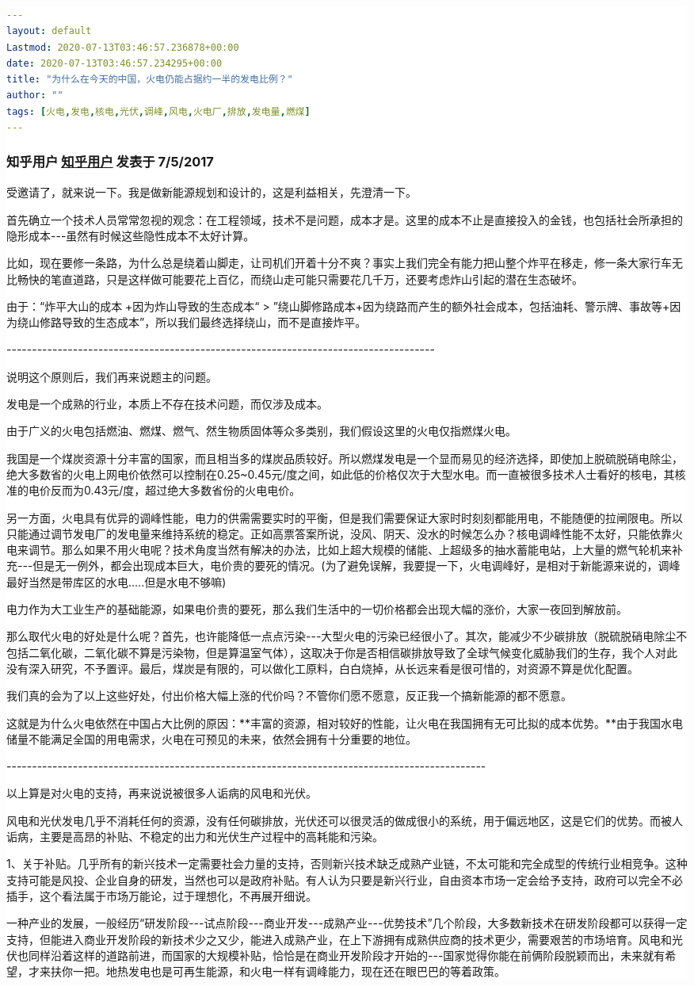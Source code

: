 ```yaml
---
layout: default
Lastmod: 2020-07-13T03:46:57.236878+00:00
date: 2020-07-13T03:46:57.234295+00:00
title: "为什么在今天的中国，火电仍能占据约一半的发电比例？"
author: ""
tags: [火电,发电,核电,光伏,调峰,风电,火电厂,排放,发电量,燃煤]
---
```





### 知乎用户 [知乎用户](undefined) 发表于 7/5/2017
  
受邀请了，就来说一下。我是做新能源规划和设计的，这是利益相关，先澄清一下。

首先确立一个技术人员常常忽视的观念：在工程领域，技术不是问题，成本才是。这里的成本不止是直接投入的金钱，也包括社会所承担的隐形成本---虽然有时候这些隐性成本不太好计算。

比如，现在要修一条路，为什么总是绕着山脚走，让司机们开着十分不爽？事实上我们完全有能力把山整个炸平在移走，修一条大家行车无比畅快的笔直道路，只是这样做可能要花上百亿，而绕山走可能只需要花几千万，还要考虑炸山引起的潜在生态破坏。

由于：“炸平大山的成本 +因为炸山导致的生态成本“ > ”绕山脚修路成本+因为绕路而产生的额外社会成本，包括油耗、警示牌、事故等+因为绕山修路导致的生态成本”，所以我们最终选择绕山，而不是直接炸平。

\------------------------------------------------------------------------------------

说明这个原则后，我们再来说题主的问题。

发电是一个成熟的行业，本质上不存在技术问题，而仅涉及成本。

由于广义的火电包括燃油、燃煤、燃气、然生物质固体等众多类别，我们假设这里的火电仅指燃煤火电。

我国是一个煤炭资源十分丰富的国家，而且相当多的煤炭品质较好。所以燃煤发电是一个显而易见的经济选择，即使加上脱硫脱硝电除尘，绝大多数省的火电上网电价依然可以控制在0.25~0.45元/度之间，如此低的价格仅次于大型水电。而一直被很多技术人士看好的核电，其核准的电价反而为0.43元/度，超过绝大多数省份的火电电价。

另一方面，火电具有优异的调峰性能，电力的供需需要实时的平衡，但是我们需要保证大家时时刻刻都能用电，不能随便的拉闸限电。所以只能通过调节发电厂的发电量来维持系统的稳定。正如高票答案所说，没风、阴天、没水的时候怎么办？核电调峰性能不太好，只能依靠火电来调节。那么如果不用火电呢？技术角度当然有解决的办法，比如上超大规模的储能、上超级多的抽水蓄能电站，上大量的燃气轮机来补充---但是无一例外，都会出现成本巨大，电价贵的要死的情况。(为了避免误解，我要提一下，火电调峰好，是相对于新能源来说的，调峰最好当然是带库区的水电.....但是水电不够嘛)

电力作为大工业生产的基础能源，如果电价贵的要死，那么我们生活中的一切价格都会出现大幅的涨价，大家一夜回到解放前。

那么取代火电的好处是什么呢？首先，也许能降低一点点污染---大型火电的污染已经很小了。其次，能减少不少碳排放（脱硫脱硝电除尘不包括二氧化碳，二氧化碳不算是污染物，但是算温室气体），这取决于你是否相信碳排放导致了全球气候变化威胁我们的生存，我个人对此没有深入研究，不予置评。最后，煤炭是有限的，可以做化工原料，白白烧掉，从长远来看是很可惜的，对资源不算是优化配置。

我们真的会为了以上这些好处，付出价格大幅上涨的代价吗？不管你们愿不愿意，反正我一个搞新能源的都不愿意。

这就是为什么火电依然在中国占大比例的原因：**丰富的资源，相对较好的性能，让火电在我国拥有无可比拟的成本优势。**由于我国水电储量不能满足全国的用电需求，火电在可预见的未来，依然会拥有十分重要的地位。

\----------------------------------------------------------------------------------------------

以上算是对火电的支持，再来说说被很多人诟病的风电和光伏。

风电和光伏发电几乎不消耗任何的资源，没有任何碳排放，光伏还可以很灵活的做成很小的系统，用于偏远地区，这是它们的优势。而被人诟病，主要是高昂的补贴、不稳定的出力和光伏生产过程中的高耗能和污染。

1、关于补贴。几乎所有的新兴技术一定需要社会力量的支持，否则新兴技术缺乏成熟产业链，不太可能和完全成型的传统行业相竞争。这种支持可能是风投、企业自身的研发，当然也可以是政府补贴。有人认为只要是新兴行业，自由资本市场一定会给予支持，政府可以完全不必插手，这个看法属于市场万能论，过于理想化，不再展开细说。

一种产业的发展，一般经历“研发阶段---试点阶段---商业开发---成熟产业---优势技术”几个阶段，大多数新技术在研发阶段都可以获得一定支持，但能进入商业开发阶段的新技术少之又少，能进入成熟产业，在上下游拥有成熟供应商的技术更少，需要艰苦的市场培育。风电和光伏也同样沿着这样的道路前进，而国家的大规模补贴，恰恰是在商业开发阶段才开始的---国家觉得你能在前俩阶段脱颖而出，未来就有希望，才来扶你一把。地热发电也是可再生能源，和火电一样有调峰能力，现在还在眼巴巴的等着政策。
